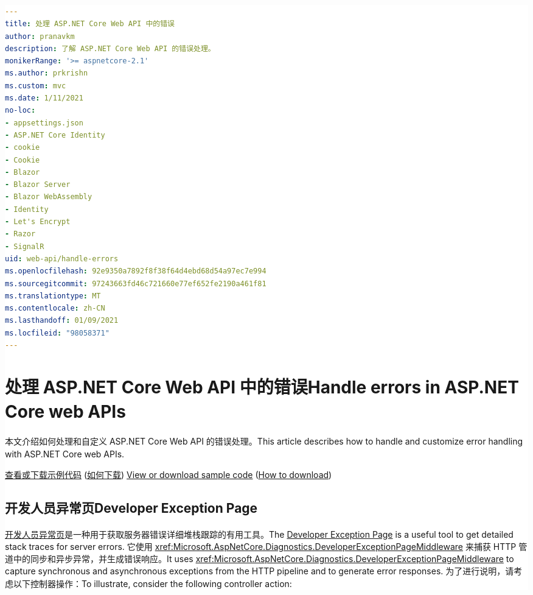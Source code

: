 ```yaml
---
title: 处理 ASP.NET Core Web API 中的错误
author: pranavkm
description: 了解 ASP.NET Core Web API 的错误处理。
monikerRange: '>= aspnetcore-2.1'
ms.author: prkrishn
ms.custom: mvc
ms.date: 1/11/2021
no-loc:
- appsettings.json
- ASP.NET Core Identity
- cookie
- Cookie
- Blazor
- Blazor Server
- Blazor WebAssembly
- Identity
- Let's Encrypt
- Razor
- SignalR
uid: web-api/handle-errors
ms.openlocfilehash: 92e9350a7892f8f38f64d4ebd68d54a97ec7e994
ms.sourcegitcommit: 97243663fd46c721660e77ef652fe2190a461f81
ms.translationtype: MT
ms.contentlocale: zh-CN
ms.lasthandoff: 01/09/2021
ms.locfileid: "98058371"
---
```

# <a name="handle-errors-in-aspnet-core-web-apis"></a><span data-ttu-id="9e2e1-103">处理 ASP.NET Core Web API 中的错误</span><span class="sxs-lookup"><span data-stu-id="9e2e1-103">Handle errors in ASP.NET Core web APIs</span></span>

<span data-ttu-id="9e2e1-104">本文介绍如何处理和自定义 ASP.NET Core Web API 的错误处理。</span><span class="sxs-lookup"><span data-stu-id="9e2e1-104">This article describes how to handle and customize error handling with ASP.NET Core web APIs.</span></span>

<span data-ttu-id="9e2e1-105">[查看或下载示例代码](https://github.com/dotnet/AspNetCore.Docs/tree/master/aspnetcore/web-api/handle-errors/samples) ([如何下载](xref:index#how-to-download-a-sample)) </span><span class="sxs-lookup"><span data-stu-id="9e2e1-105">[View or download sample code](https://github.com/dotnet/AspNetCore.Docs/tree/master/aspnetcore/web-api/handle-errors/samples) ([How to download](xref:index#how-to-download-a-sample))</span></span>

## <a name="developer-exception-page"></a><span data-ttu-id="9e2e1-106">开发人员异常页</span><span class="sxs-lookup"><span data-stu-id="9e2e1-106">Developer Exception Page</span></span>

<span data-ttu-id="9e2e1-107">[开发人员异常页](xref:fundamentals/error-handling)是一种用于获取服务器错误详细堆栈跟踪的有用工具。</span><span class="sxs-lookup"><span data-stu-id="9e2e1-107">The [Developer Exception Page](xref:fundamentals/error-handling) is a useful tool to get detailed stack traces for server errors.</span></span> <span data-ttu-id="9e2e1-108">它使用 <xref:Microsoft.AspNetCore.Diagnostics.DeveloperExceptionPageMiddleware> 来捕获 HTTP 管道中的同步和异步异常，并生成错误响应。</span><span class="sxs-lookup"><span data-stu-id="9e2e1-108">It uses <xref:Microsoft.AspNetCore.Diagnostics.DeveloperExceptionPageMiddleware> to capture synchronous and asynchronous exceptions from the HTTP pipeline and to generate error responses.</span></span> <span data-ttu-id="9e2e1-109">为了进行说明，请考虑以下控制器操作：</span><span class="sxs-lookup"><span data-stu-id="9e2e1-109">To illustrate, consider the following controller action:</span></span>
